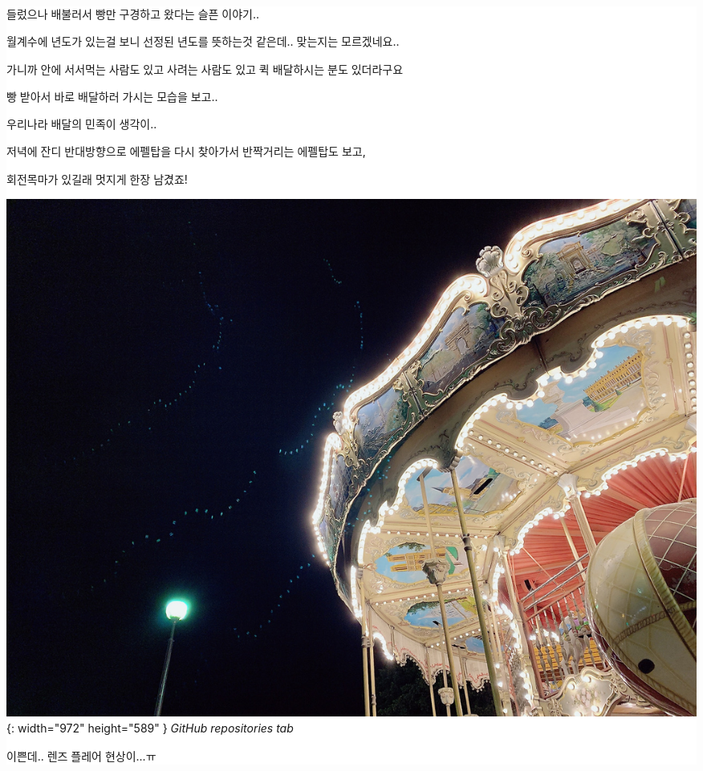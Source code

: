 들렀으나 배불러서 빵만 구경하고 왔다는 슬픈 이야기..



월계수에 년도가 있는걸 보니 선정된 년도를 뜻하는것 같은데.. 맞는지는 모르겠네요..

가니까 안에 서서먹는 사람도 있고 사려는 사람도 있고 퀵 배달하시는 분도 있더라구요

빵 받아서 바로 배달하러 가시는 모습을 보고..

우리나라 배달의 민족이 생각이..





저녁에 잔디 반대방향으로 에펠탑을 다시 찾아가서 반짝거리는 에펠탑도 보고,

회전목마가 있길래 멋지게 한장 남겼죠!


![Desktop View](assets/img/postImages/2019-10-27-paris-travel/24.jpg){: width="972" height="589" }
_GitHub repositories tab_

이쁜데.. 렌즈 플레어 현상이...ㅠ



